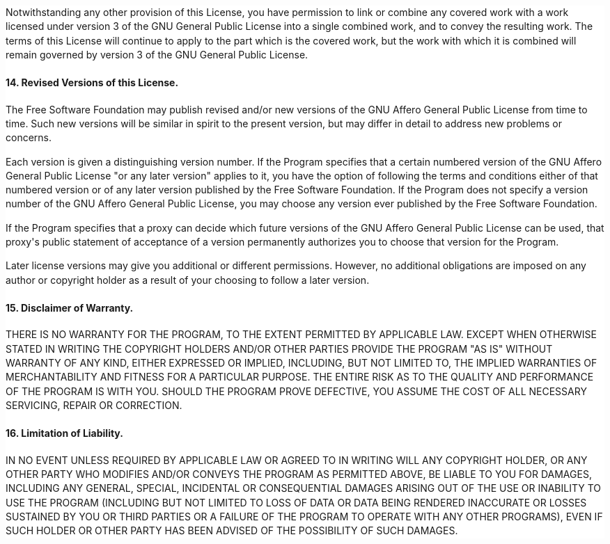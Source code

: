 Notwithstanding any other provision of this License, you have permission to link or combine any covered work with a work
licensed under version 3 of the GNU General Public License into a single combined work, and to convey the resulting
work. The terms of this License will continue to apply to the part which is the covered work, but the work with which it
is combined will remain governed by version 3 of the GNU General Public License.

#### 14. Revised Versions of this License.

The Free Software Foundation may publish revised and/or new versions of the GNU Affero General Public License from time
to time. Such new versions will be similar in spirit to the present version, but may differ in detail to address new
problems or concerns.

Each version is given a distinguishing version number. If the Program specifies that a certain numbered version of the
GNU Affero General Public License "or any later version" applies to it, you have the option of following the terms and
conditions either of that numbered version or of any later version published by the Free Software Foundation. If the
Program does not specify a version number of the GNU Affero General Public License, you may choose any version ever
published by the Free Software Foundation.

If the Program specifies that a proxy can decide which future versions of the GNU Affero General Public License can be
used, that proxy's public statement of acceptance of a version permanently authorizes you to choose that version for the
Program.

Later license versions may give you additional or different permissions. However, no additional obligations are imposed
on any author or copyright holder as a result of your choosing to follow a later version.

#### 15. Disclaimer of Warranty.

THERE IS NO WARRANTY FOR THE PROGRAM, TO THE EXTENT PERMITTED BY APPLICABLE LAW. EXCEPT WHEN OTHERWISE STATED IN WRITING
THE COPYRIGHT HOLDERS AND/OR OTHER PARTIES PROVIDE THE PROGRAM "AS IS" WITHOUT WARRANTY OF ANY KIND, EITHER EXPRESSED OR
IMPLIED, INCLUDING, BUT NOT LIMITED TO, THE IMPLIED WARRANTIES OF MERCHANTABILITY AND FITNESS FOR A PARTICULAR PURPOSE.
THE ENTIRE RISK AS TO THE QUALITY AND PERFORMANCE OF THE PROGRAM IS WITH YOU. SHOULD THE PROGRAM PROVE DEFECTIVE, YOU
ASSUME THE COST OF ALL NECESSARY SERVICING, REPAIR OR CORRECTION.

#### 16. Limitation of Liability.

IN NO EVENT UNLESS REQUIRED BY APPLICABLE LAW OR AGREED TO IN WRITING WILL ANY COPYRIGHT HOLDER, OR ANY OTHER PARTY WHO
MODIFIES AND/OR CONVEYS THE PROGRAM AS PERMITTED ABOVE, BE LIABLE TO YOU FOR DAMAGES, INCLUDING ANY GENERAL, SPECIAL,
INCIDENTAL OR CONSEQUENTIAL DAMAGES ARISING OUT OF THE USE OR INABILITY TO USE THE PROGRAM (INCLUDING BUT NOT LIMITED TO
LOSS OF DATA OR DATA BEING RENDERED INACCURATE OR LOSSES SUSTAINED BY YOU OR THIRD PARTIES OR A FAILURE OF THE PROGRAM
TO OPERATE WITH ANY OTHER PROGRAMS), EVEN IF SUCH HOLDER OR OTHER PARTY HAS BEEN ADVISED OF THE POSSIBILITY OF SUCH
DAMAGES.
